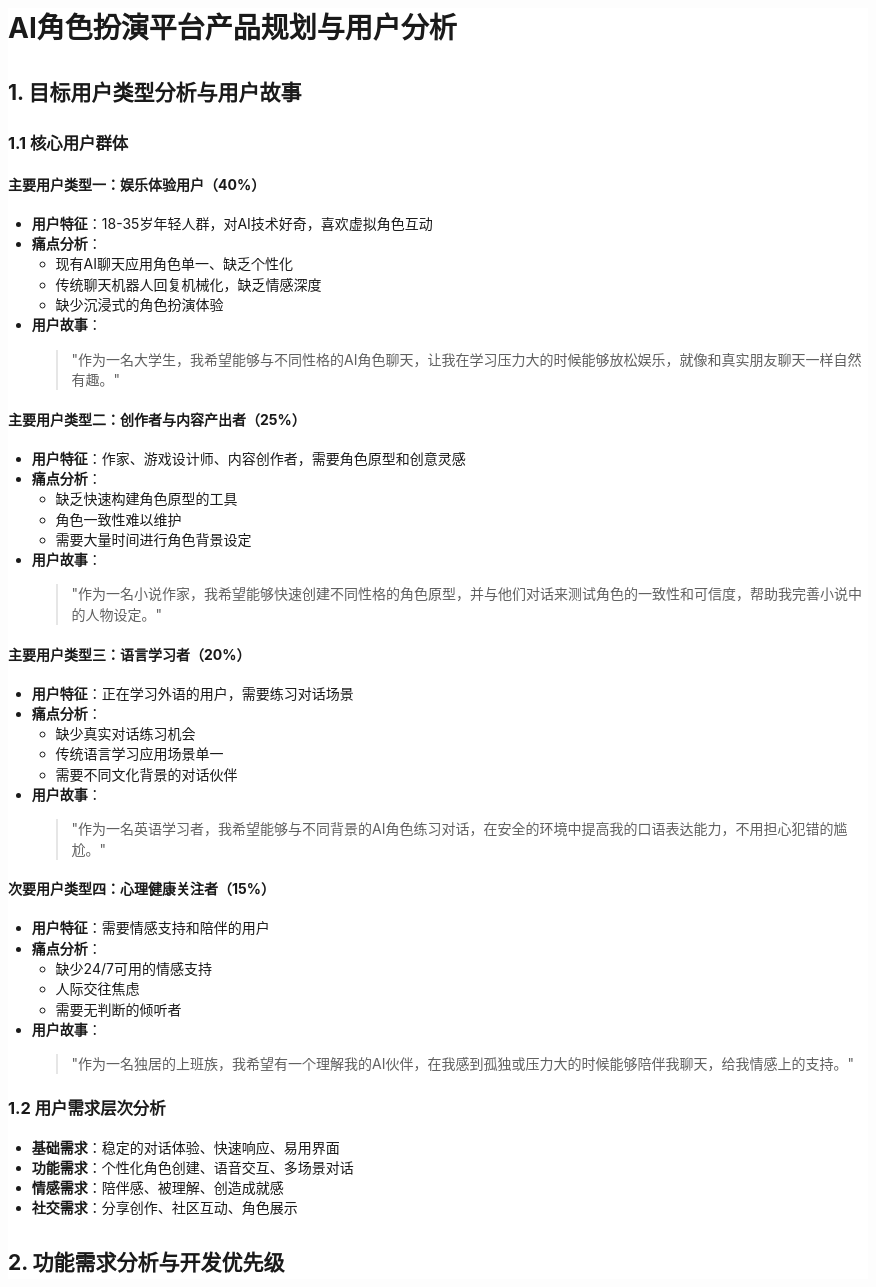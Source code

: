 # AI角色扮演平台产品规划与用户分析

## 1. 目标用户类型分析与用户故事

### 1.1 核心用户群体

#### **主要用户类型一：娱乐体验用户（40%）**
- **用户特征**：18-35岁年轻人群，对AI技术好奇，喜欢虚拟角色互动
- **痛点分析**：
  - 现有AI聊天应用角色单一、缺乏个性化
  - 传统聊天机器人回复机械化，缺乏情感深度
  - 缺少沉浸式的角色扮演体验
- **用户故事**：
  > "作为一名大学生，我希望能够与不同性格的AI角色聊天，让我在学习压力大的时候能够放松娱乐，就像和真实朋友聊天一样自然有趣。"

#### **主要用户类型二：创作者与内容产出者（25%）**
- **用户特征**：作家、游戏设计师、内容创作者，需要角色原型和创意灵感
- **痛点分析**：
  - 缺乏快速构建角色原型的工具
  - 角色一致性难以维护
  - 需要大量时间进行角色背景设定
- **用户故事**：
  > "作为一名小说作家，我希望能够快速创建不同性格的角色原型，并与他们对话来测试角色的一致性和可信度，帮助我完善小说中的人物设定。"

#### **主要用户类型三：语言学习者（20%）**
- **用户特征**：正在学习外语的用户，需要练习对话场景
- **痛点分析**：
  - 缺少真实对话练习机会
  - 传统语言学习应用场景单一
  - 需要不同文化背景的对话伙伴
- **用户故事**：
  > "作为一名英语学习者，我希望能够与不同背景的AI角色练习对话，在安全的环境中提高我的口语表达能力，不用担心犯错的尴尬。"

#### **次要用户类型四：心理健康关注者（15%）**
- **用户特征**：需要情感支持和陪伴的用户
- **痛点分析**：
  - 缺少24/7可用的情感支持
  - 人际交往焦虑
  - 需要无判断的倾听者
- **用户故事**：
  > "作为一名独居的上班族，我希望有一个理解我的AI伙伴，在我感到孤独或压力大的时候能够陪伴我聊天，给我情感上的支持。"

### 1.2 用户需求层次分析
- **基础需求**：稳定的对话体验、快速响应、易用界面
- **功能需求**：个性化角色创建、语音交互、多场景对话
- **情感需求**：陪伴感、被理解、创造成就感
- **社交需求**：分享创作、社区互动、角色展示

## 2. 功能需求分析与开发优先级
